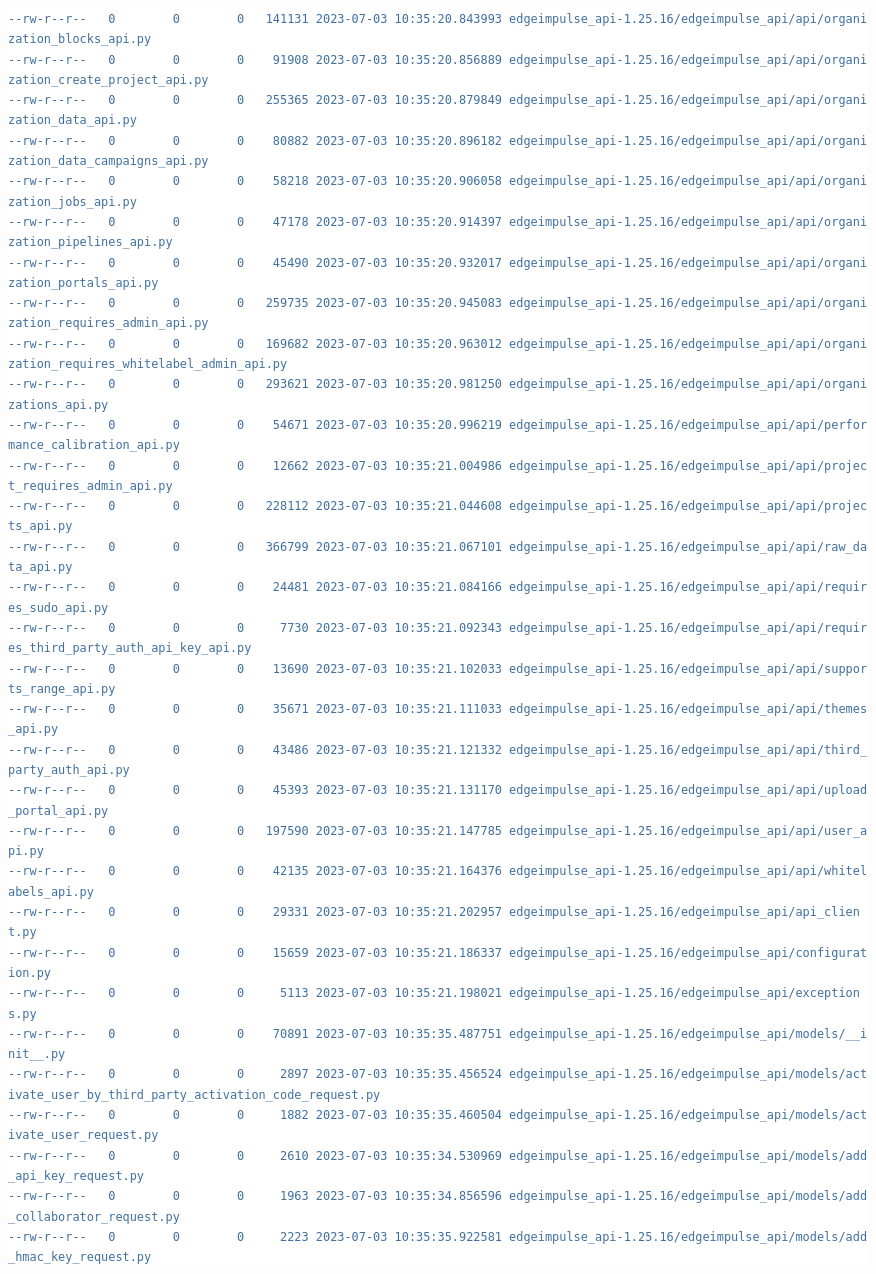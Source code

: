 ```diff
--rw-r--r--   0        0        0   141131 2023-07-03 10:35:20.843993 edgeimpulse_api-1.25.16/edgeimpulse_api/api/organization_blocks_api.py
--rw-r--r--   0        0        0    91908 2023-07-03 10:35:20.856889 edgeimpulse_api-1.25.16/edgeimpulse_api/api/organization_create_project_api.py
--rw-r--r--   0        0        0   255365 2023-07-03 10:35:20.879849 edgeimpulse_api-1.25.16/edgeimpulse_api/api/organization_data_api.py
--rw-r--r--   0        0        0    80882 2023-07-03 10:35:20.896182 edgeimpulse_api-1.25.16/edgeimpulse_api/api/organization_data_campaigns_api.py
--rw-r--r--   0        0        0    58218 2023-07-03 10:35:20.906058 edgeimpulse_api-1.25.16/edgeimpulse_api/api/organization_jobs_api.py
--rw-r--r--   0        0        0    47178 2023-07-03 10:35:20.914397 edgeimpulse_api-1.25.16/edgeimpulse_api/api/organization_pipelines_api.py
--rw-r--r--   0        0        0    45490 2023-07-03 10:35:20.932017 edgeimpulse_api-1.25.16/edgeimpulse_api/api/organization_portals_api.py
--rw-r--r--   0        0        0   259735 2023-07-03 10:35:20.945083 edgeimpulse_api-1.25.16/edgeimpulse_api/api/organization_requires_admin_api.py
--rw-r--r--   0        0        0   169682 2023-07-03 10:35:20.963012 edgeimpulse_api-1.25.16/edgeimpulse_api/api/organization_requires_whitelabel_admin_api.py
--rw-r--r--   0        0        0   293621 2023-07-03 10:35:20.981250 edgeimpulse_api-1.25.16/edgeimpulse_api/api/organizations_api.py
--rw-r--r--   0        0        0    54671 2023-07-03 10:35:20.996219 edgeimpulse_api-1.25.16/edgeimpulse_api/api/performance_calibration_api.py
--rw-r--r--   0        0        0    12662 2023-07-03 10:35:21.004986 edgeimpulse_api-1.25.16/edgeimpulse_api/api/project_requires_admin_api.py
--rw-r--r--   0        0        0   228112 2023-07-03 10:35:21.044608 edgeimpulse_api-1.25.16/edgeimpulse_api/api/projects_api.py
--rw-r--r--   0        0        0   366799 2023-07-03 10:35:21.067101 edgeimpulse_api-1.25.16/edgeimpulse_api/api/raw_data_api.py
--rw-r--r--   0        0        0    24481 2023-07-03 10:35:21.084166 edgeimpulse_api-1.25.16/edgeimpulse_api/api/requires_sudo_api.py
--rw-r--r--   0        0        0     7730 2023-07-03 10:35:21.092343 edgeimpulse_api-1.25.16/edgeimpulse_api/api/requires_third_party_auth_api_key_api.py
--rw-r--r--   0        0        0    13690 2023-07-03 10:35:21.102033 edgeimpulse_api-1.25.16/edgeimpulse_api/api/supports_range_api.py
--rw-r--r--   0        0        0    35671 2023-07-03 10:35:21.111033 edgeimpulse_api-1.25.16/edgeimpulse_api/api/themes_api.py
--rw-r--r--   0        0        0    43486 2023-07-03 10:35:21.121332 edgeimpulse_api-1.25.16/edgeimpulse_api/api/third_party_auth_api.py
--rw-r--r--   0        0        0    45393 2023-07-03 10:35:21.131170 edgeimpulse_api-1.25.16/edgeimpulse_api/api/upload_portal_api.py
--rw-r--r--   0        0        0   197590 2023-07-03 10:35:21.147785 edgeimpulse_api-1.25.16/edgeimpulse_api/api/user_api.py
--rw-r--r--   0        0        0    42135 2023-07-03 10:35:21.164376 edgeimpulse_api-1.25.16/edgeimpulse_api/api/whitelabels_api.py
--rw-r--r--   0        0        0    29331 2023-07-03 10:35:21.202957 edgeimpulse_api-1.25.16/edgeimpulse_api/api_client.py
--rw-r--r--   0        0        0    15659 2023-07-03 10:35:21.186337 edgeimpulse_api-1.25.16/edgeimpulse_api/configuration.py
--rw-r--r--   0        0        0     5113 2023-07-03 10:35:21.198021 edgeimpulse_api-1.25.16/edgeimpulse_api/exceptions.py
--rw-r--r--   0        0        0    70891 2023-07-03 10:35:35.487751 edgeimpulse_api-1.25.16/edgeimpulse_api/models/__init__.py
--rw-r--r--   0        0        0     2897 2023-07-03 10:35:35.456524 edgeimpulse_api-1.25.16/edgeimpulse_api/models/activate_user_by_third_party_activation_code_request.py
--rw-r--r--   0        0        0     1882 2023-07-03 10:35:35.460504 edgeimpulse_api-1.25.16/edgeimpulse_api/models/activate_user_request.py
--rw-r--r--   0        0        0     2610 2023-07-03 10:35:34.530969 edgeimpulse_api-1.25.16/edgeimpulse_api/models/add_api_key_request.py
--rw-r--r--   0        0        0     1963 2023-07-03 10:35:34.856596 edgeimpulse_api-1.25.16/edgeimpulse_api/models/add_collaborator_request.py
--rw-r--r--   0        0        0     2223 2023-07-03 10:35:35.922581 edgeimpulse_api-1.25.16/edgeimpulse_api/models/add_hmac_key_request.py
```